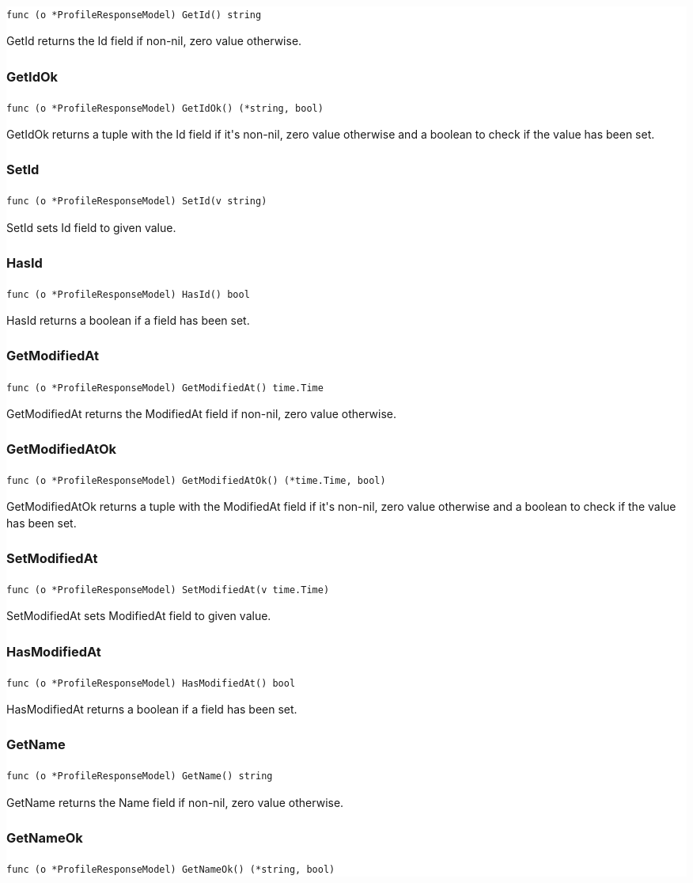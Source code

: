 `func (o *ProfileResponseModel) GetId() string`

GetId returns the Id field if non-nil, zero value otherwise.

### GetIdOk

`func (o *ProfileResponseModel) GetIdOk() (*string, bool)`

GetIdOk returns a tuple with the Id field if it's non-nil, zero value otherwise
and a boolean to check if the value has been set.

### SetId

`func (o *ProfileResponseModel) SetId(v string)`

SetId sets Id field to given value.

### HasId

`func (o *ProfileResponseModel) HasId() bool`

HasId returns a boolean if a field has been set.

### GetModifiedAt

`func (o *ProfileResponseModel) GetModifiedAt() time.Time`

GetModifiedAt returns the ModifiedAt field if non-nil, zero value otherwise.

### GetModifiedAtOk

`func (o *ProfileResponseModel) GetModifiedAtOk() (*time.Time, bool)`

GetModifiedAtOk returns a tuple with the ModifiedAt field if it's non-nil, zero value otherwise
and a boolean to check if the value has been set.

### SetModifiedAt

`func (o *ProfileResponseModel) SetModifiedAt(v time.Time)`

SetModifiedAt sets ModifiedAt field to given value.

### HasModifiedAt

`func (o *ProfileResponseModel) HasModifiedAt() bool`

HasModifiedAt returns a boolean if a field has been set.

### GetName

`func (o *ProfileResponseModel) GetName() string`

GetName returns the Name field if non-nil, zero value otherwise.

### GetNameOk

`func (o *ProfileResponseModel) GetNameOk() (*string, bool)`

